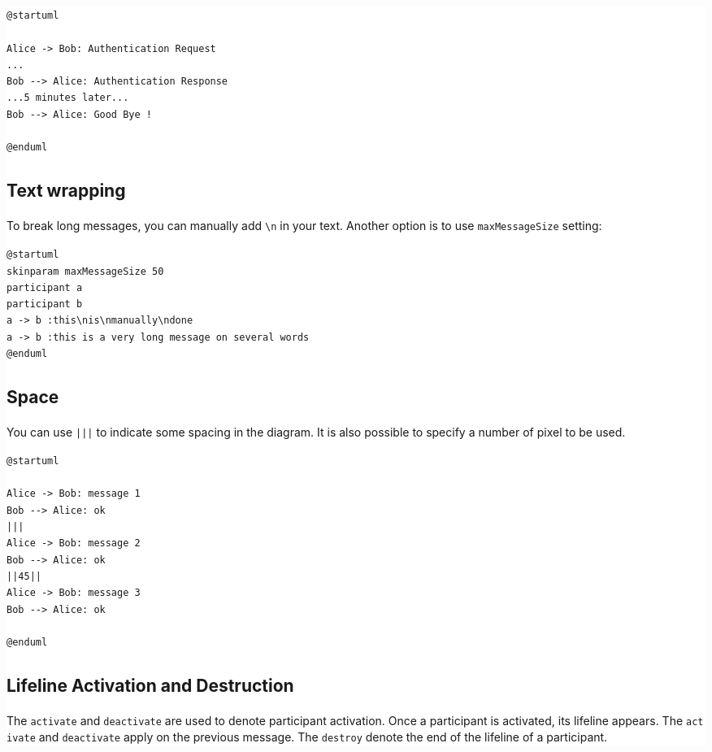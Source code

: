 ```plantuml
@startuml

Alice -> Bob: Authentication Request 
...
Bob --> Alice: Authentication Response
...5 minutes later...
Bob --> Alice: Good Bye !

@enduml
```

## Text wrapping

To break long messages, you can manually add `\n` in your text. Another option is to use `maxMessageSize` setting:

```plantuml
@startuml
skinparam maxMessageSize 50
participant a
participant b
a -> b :this\nis\nmanually\ndone
a -> b :this is a very long message on several words
@enduml
```

## Space

You can use `|||` to indicate some spacing in the diagram. It is also possible to specify a number of pixel to be used.

```plantuml
@startuml

Alice -> Bob: message 1
Bob --> Alice: ok
|||
Alice -> Bob: message 2 
Bob --> Alice: ok  
||45||
Alice -> Bob: message 3
Bob --> Alice: ok

@enduml
```

## Lifeline Activation and Destruction

The `activate` and `deactivate` are used to denote participant activation. Once a participant is activated, its lifeline appears. The `activate` and `deactivate` apply on the previous message. The `destroy` denote the end of the lifeline of a participant.
